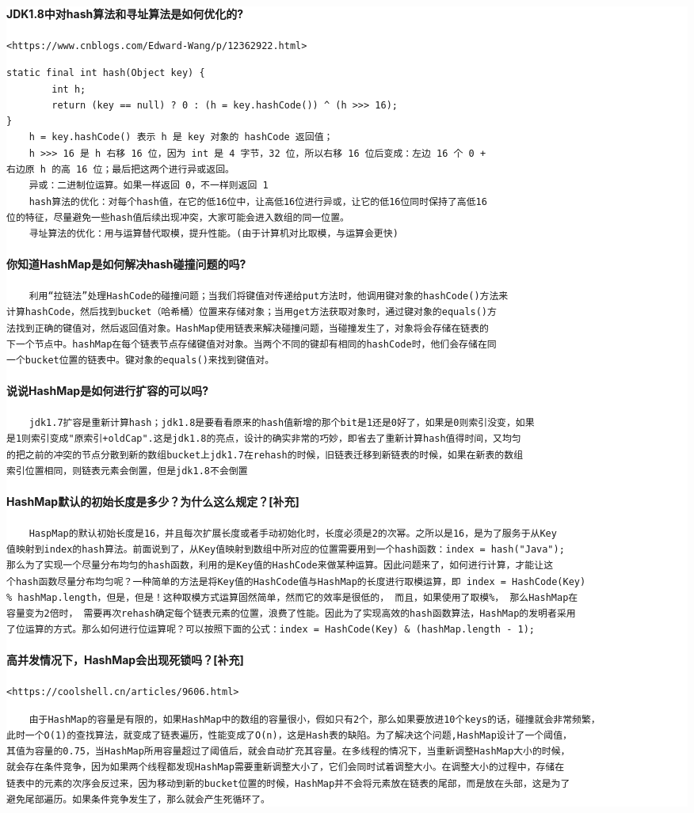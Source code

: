 #### JDK1.8中对hash算法和寻址算法是如何优化的?

    <https://www.cnblogs.com/Edward-Wang/p/12362922.html>
```
static final int hash(Object key) {
        int h;
        return (key == null) ? 0 : (h = key.hashCode()) ^ (h >>> 16);
}
    h = key.hashCode() 表示 h 是 key 对象的 hashCode 返回值；
    h >>> 16 是 h 右移 16 位，因为 int 是 4 字节，32 位，所以右移 16 位后变成：左边 16 个 0 + 
右边原 h 的高 16 位；最后把这两个进行异或返回。
    异或：二进制位运算。如果一样返回 0，不一样则返回 1
    hash算法的优化：对每个hash值，在它的低16位中，让高低16位进行异或，让它的低16位同时保持了高低16
位的特征，尽量避免一些hash值后续出现冲突，大家可能会进入数组的同一位置。
    寻址算法的优化：用与运算替代取模，提升性能。(由于计算机对比取模，与运算会更快)
```

#### 你知道HashMap是如何解决hash碰撞问题的吗?

```
    利用“拉链法”处理HashCode的碰撞问题；当我们将键值对传递给put方法时，他调用键对象的hashCode()方法来
计算hashCode，然后找到bucket（哈希桶）位置来存储对象；当用get方法获取对象时，通过键对象的equals()方
法找到正确的键值对，然后返回值对象。HashMap使用链表来解决碰撞问题，当碰撞发生了，对象将会存储在链表的
下一个节点中。hashMap在每个链表节点存储键值对对象。当两个不同的键却有相同的hashCode时，他们会存储在同
一个bucket位置的链表中。键对象的equals()来找到键值对。
```

#### 说说HashMap是如何进行扩容的可以吗?

```
    jdk1.7扩容是重新计算hash；jdk1.8是要看看原来的hash值新增的那个bit是1还是0好了，如果是0则索引没变，如果
是1则索引变成"原索引+oldCap".这是jdk1.8的亮点，设计的确实非常的巧妙，即省去了重新计算hash值得时间，又均匀
的把之前的冲突的节点分散到新的数组bucket上jdk1.7在rehash的时候，旧链表迁移到新链表的时候，如果在新表的数组
索引位置相同，则链表元素会倒置，但是jdk1.8不会倒置
```

#### HashMap默认的初始长度是多少？为什么这么规定？[补充]

```
    HaspMap的默认初始长度是16，并且每次扩展长度或者手动初始化时，长度必须是2的次幂。之所以是16，是为了服务于从Key
值映射到index的hash算法。前面说到了，从Key值映射到数组中所对应的位置需要用到一个hash函数：index = hash("Java");
那么为了实现一个尽量分布均匀的hash函数，利用的是Key值的HashCode来做某种运算。因此问题来了，如何进行计算，才能让这
个hash函数尽量分布均匀呢？一种简单的方法是将Key值的HashCode值与HashMap的长度进行取模运算，即 index = HashCode(Key)
% hashMap.length，但是，但是！这种取模方式运算固然简单，然而它的效率是很低的， 而且，如果使用了取模%， 那么HashMap在
容量变为2倍时， 需要再次rehash确定每个链表元素的位置，浪费了性能。因此为了实现高效的hash函数算法，HashMap的发明者采用
了位运算的方式。那么如何进行位运算呢？可以按照下面的公式：index = HashCode(Key) & (hashMap.length - 1);
```

#### 高并发情况下，HashMap会出现死锁吗？[补充]

    <https://coolshell.cn/articles/9606.html>
```
    由于HashMap的容量是有限的，如果HashMap中的数组的容量很小，假如只有2个，那么如果要放进10个keys的话，碰撞就会非常频繁，
此时一个O(1)的查找算法，就变成了链表遍历，性能变成了O(n)，这是Hash表的缺陷。为了解决这个问题,HashMap设计了一个阈值，
其值为容量的0.75，当HashMap所用容量超过了阈值后，就会自动扩充其容量。在多线程的情况下，当重新调整HashMap大小的时候，
就会存在条件竞争，因为如果两个线程都发现HashMap需要重新调整大小了，它们会同时试着调整大小。在调整大小的过程中，存储在
链表中的元素的次序会反过来，因为移动到新的bucket位置的时候，HashMap并不会将元素放在链表的尾部，而是放在头部，这是为了
避免尾部遍历。如果条件竞争发生了，那么就会产生死循环了。
```
